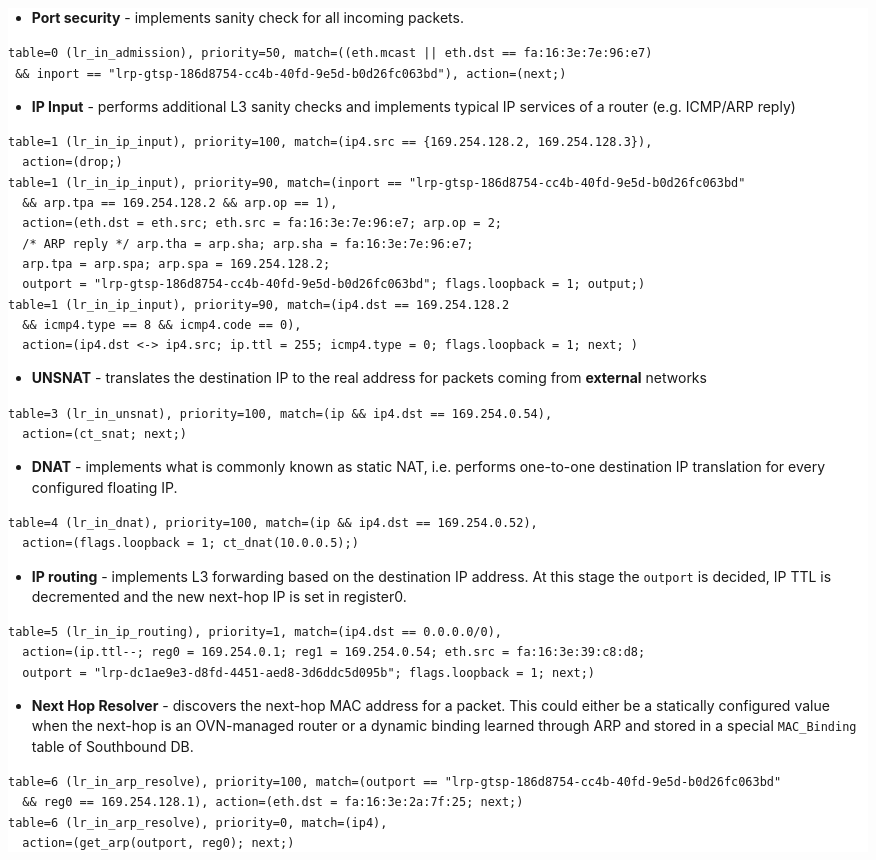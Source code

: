 * **Port security** - implements sanity check for all incoming packets.

```
table=0 (lr_in_admission), priority=50, match=((eth.mcast || eth.dst == fa:16:3e:7e:96:e7)
 && inport == "lrp-gtsp-186d8754-cc4b-40fd-9e5d-b0d26fc063bd"), action=(next;)
```

* **IP Input** - performs additional L3 sanity checks and implements typical IP services of a router (e.g. ICMP/ARP reply)
```
table=1 (lr_in_ip_input), priority=100, match=(ip4.src == {169.254.128.2, 169.254.128.3}),
  action=(drop;)
table=1 (lr_in_ip_input), priority=90, match=(inport == "lrp-gtsp-186d8754-cc4b-40fd-9e5d-b0d26fc063bd"
  && arp.tpa == 169.254.128.2 && arp.op == 1),
  action=(eth.dst = eth.src; eth.src = fa:16:3e:7e:96:e7; arp.op = 2;
  /* ARP reply */ arp.tha = arp.sha; arp.sha = fa:16:3e:7e:96:e7;
  arp.tpa = arp.spa; arp.spa = 169.254.128.2;
  outport = "lrp-gtsp-186d8754-cc4b-40fd-9e5d-b0d26fc063bd"; flags.loopback = 1; output;)
table=1 (lr_in_ip_input), priority=90, match=(ip4.dst == 169.254.128.2
  && icmp4.type == 8 && icmp4.code == 0),
  action=(ip4.dst <-> ip4.src; ip.ttl = 255; icmp4.type = 0; flags.loopback = 1; next; )
```


* **UNSNAT** - translates the destination IP to the real address for packets coming from **external** networks
```
table=3 (lr_in_unsnat), priority=100, match=(ip && ip4.dst == 169.254.0.54),
  action=(ct_snat; next;)
```


* **DNAT** - implements what is commonly known as static NAT, i.e. performs one-to-one destination IP translation for every configured floating IP.
```
table=4 (lr_in_dnat), priority=100, match=(ip && ip4.dst == 169.254.0.52),
  action=(flags.loopback = 1; ct_dnat(10.0.0.5);)
```


* **IP routing** - implements L3 forwarding based on the destination IP address. At this stage the `outport` is decided, IP TTL is decremented and the new next-hop IP is set in register0.

```
table=5 (lr_in_ip_routing), priority=1, match=(ip4.dst == 0.0.0.0/0),
  action=(ip.ttl--; reg0 = 169.254.0.1; reg1 = 169.254.0.54; eth.src = fa:16:3e:39:c8:d8;
  outport = "lrp-dc1ae9e3-d8fd-4451-aed8-3d6ddc5d095b"; flags.loopback = 1; next;)
```


* **Next Hop Resolver** - discovers the next-hop MAC address for a packet. This could either be a statically configured value when the next-hop is an OVN-managed router or a dynamic binding learned through ARP and stored in a special `MAC_Binding` table of Southbound DB.
```
table=6 (lr_in_arp_resolve), priority=100, match=(outport == "lrp-gtsp-186d8754-cc4b-40fd-9e5d-b0d26fc063bd"
  && reg0 == 169.254.128.1), action=(eth.dst = fa:16:3e:2a:7f:25; next;)
table=6 (lr_in_arp_resolve), priority=0, match=(ip4),
  action=(get_arp(outport, reg0); next;)
```
